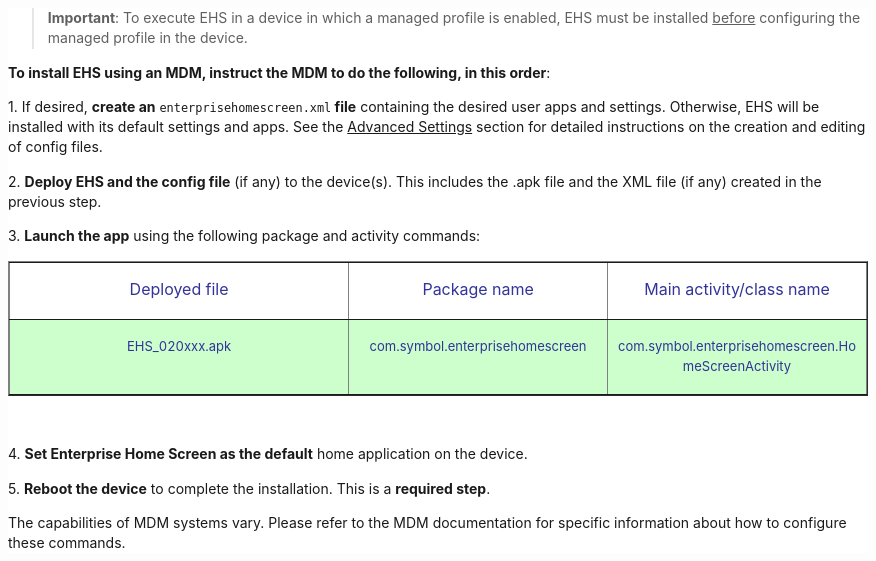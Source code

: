 > **Important**: To execute EHS in a device in which a managed profile is enabled, EHS must be installed <u>before</u> configuring the managed profile in the device.

**To install EHS using an MDM, instruct the MDM to do the following, in this order**:

&#49;. If desired, <b>create an</b> `enterprisehomescreen.xml`<b> file</b> containing the desired user apps and settings. Otherwise, EHS will be installed with its default settings and apps. See the [Advanced Settings](../settings) section for detailed instructions on the creation and editing of config files. 

&#50;. <b>Deploy EHS and the config file</b> (if any) to the device(s). This includes the .apk file and the XML file (if any) created in the previous step.

&#51;. <b>Launch the app</b> using the following package and activity commands: 

<table class="MsoNormalTable" style="" id="table2" border="1" cellpadding="3" cellspacing="0">
<tbody>
<tr>
<td style="width: 300.35pt;" width="250">
<p class="MsoNormal" style="text-align: center;" align="center"><font color="#333399" size="3">Deployed file</font></p>
</td>
<td style="width: 300px;">
<p class="MsoNormal" style="text-align: center;" align="center"><font color="#333399" size="3">
    Package name</font></p>
</td>
<td style="width: 300px;">
<p class="MsoNormal" style="text-align: center;" align="center"><font color="#333399" size="3">
    Main activity/class name</font></p>
</td>

<tr bgcolor="#ccffcc" >
<td style="width: 118.35pt;" width="158">
<p class="MsoNormal" style="text-align: center;"><font color="#333399" size="2">EHS_020xxx.apk</font></p>
</td>
<td style="width: 96px;">
<p class="MsoNormal" align="center"><font color="#333399" size="2">com.symbol.enterprisehomescreen</font></p>
</td>
<td style="width: 96px;">
<p class="MsoNormal" align="center"><font color="#333399" size="2">com.symbol.enterprisehomescreen.HomeScreenActivity</font></p>
</td>
</tr>
</tbody>
</table>
<br>

&#52;. <b>Set Enterprise Home Screen as the default</b> home application on the device.  

&#53;. <b>Reboot the device</b> to complete the installation. This is a <b>required step</b>. 

The capabilities of MDM systems vary. Please refer to the MDM documentation for specific information about how to configure these commands. 
